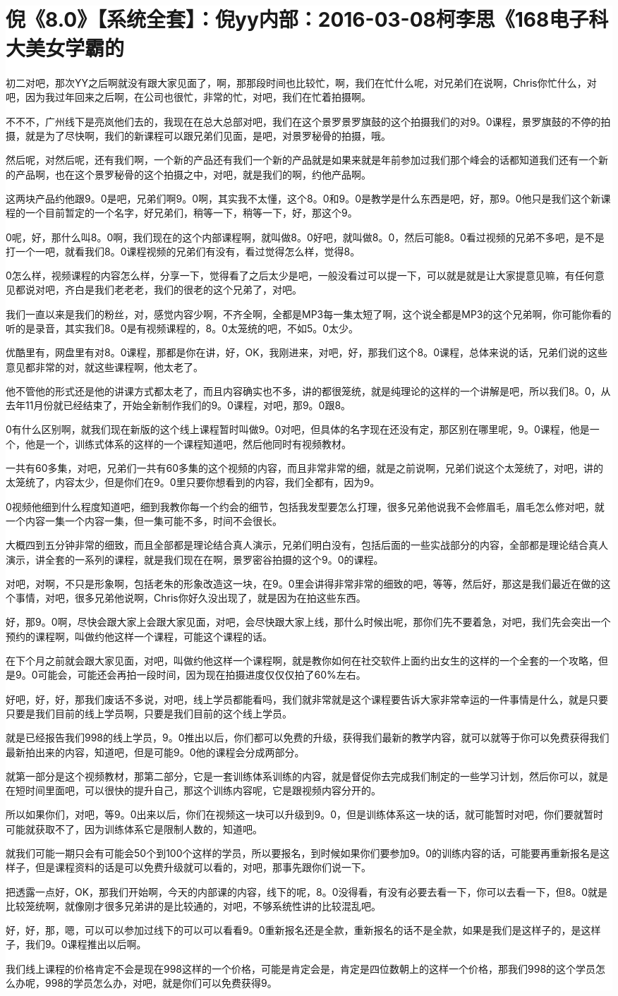 # 倪《8.0》【系统全套】：倪yy内部：2016-03-08柯李思《168电子科大美女学霸的

初二对吧，那次YY之后啊就没有跟大家见面了，啊，那那段时间也比较忙，啊，我们在忙什么呢，对兄弟们在说啊，Chris你忙什么，对吧，因为我过年回来之后啊，在公司也很忙，非常的忙，对吧，我们在忙着拍摄啊。

不不不，广州线下是亮岚他们去的，我现在在总大总部对吧，我们在这个景罗景罗旗鼓的这个拍摄我们的对9。0课程，景罗旗鼓的不停的拍摄，就是为了尽快啊，我们的新课程可以跟兄弟们见面，是吧，对景罗秘骨的拍摄，哦。

然后呢，对然后呢，还有我们啊，一个新的产品还有我们一个新的产品就是如果来就是年前参加过我们那个峰会的话都知道我们还有一个新的产品啊，也在这个景罗秘骨的这个拍摄之中，对吧，就是我们的啊，约他产品啊。

这两块产品约他跟9。0是吧，兄弟们啊9。0啊，其实我不太懂，这个8。0和9。0是教学是什么东西是吧，好，那9。0他只是我们这个新课程的一个目前暂定的一个名字，好兄弟们，稍等一下，稍等一下，好，那这个9。

0呢，好，那什么叫8。0啊，我们现在的这个内部课程啊，就叫做8。0好吧，就叫做8。0，然后可能8。0看过视频的兄弟不多吧，是不是打一个一吧，就看我们8。0课程视频的兄弟们有没有，看过觉得怎么样，觉得8。

0怎么样，视频课程的内容怎么样，分享一下，觉得看了之后太少是吧，一般没看过可以提一下，可以就是就是让大家提意见嘛，有任何意见都说对吧，齐白是我们老老老，我们的很老的这个兄弟了，对吧。

我们一直以来是我们的粉丝，对，感觉内容少啊，不齐全啊，全都是MP3每一集太短了啊，这个说全都是MP3的这个兄弟啊，你可能你看的听的是录音，其实我们8。0是有视频课程的，8。0太笼统的吧，不如5。0太少。

优酷里有，网盘里有对8。0课程，那都是你在讲，好，OK，我刚进来，对吧，好，那我们这个8。0课程，总体来说的话，兄弟们说的这些意见都非常的对，就这些课程啊，他太老了。

他不管他的形式还是他的讲课方式都太老了，而且内容确实也不多，讲的都很笼统，就是纯理论的这样的一个讲解是吧，所以我们8。0，从去年11月份就已经结束了，开始全新制作我们的9。0课程，对吧，那9。0跟8。

0有什么区别啊，就我们现在新版的这个线上课程暂时叫做9。0对吧，但具体的名字现在还没有定，那区别在哪里呢，9。0课程，他是一个，他是一个，训练式体系的这样的一个课程知道吧，然后他同时有视频教材。

一共有60多集，对吧，兄弟们一共有60多集的这个视频的内容，而且非常非常的细，就是之前说啊，兄弟们说这个太笼统了，对吧，讲的太笼统了，内容太少，但是你们在9。0里只要你想看到的内容，我们全都有，因为9。

0视频他细到什么程度知道吧，细到我教你每一个约会的细节，包括我发型要怎么打理，很多兄弟他说我不会修眉毛，眉毛怎么修对吧，就一个内容一集一个内容一集，但一集可能不多，时间不会很长。

大概四到五分钟非常的细致，而且全部都是理论结合真人演示，兄弟们明白没有，包括后面的一些实战部分的内容，全部都是理论结合真人演示，讲全套的一系列的课程，就是我们现在在啊，景罗密谷拍摄的这个9。0的课程。

对吧，对啊，不只是形象啊，包括老朱的形象改造这一块，在9。0里会讲得非常非常的细致的吧，等等，然后好，那这是我们最近在做的这个事情，对吧，很多兄弟他说啊，Chris你好久没出现了，就是因为在拍这些东西。

好，那9。0啊，尽快会跟大家上会跟大家见面，对吧，会尽快跟大家上线，那什么时候出呢，那你们先不要着急，对吧，我们先会突出一个预约的课程啊，叫做约他这样一个课程，可能这个课程的话。

在下个月之前就会跟大家见面，对吧，叫做约他这样一个课程啊，就是教你如何在社交软件上面约出女生的这样的一个全套的一个攻略，但是9。0可能会，可能还会再拍一段时间，因为现在拍摄进度仅仅仅拍了60%左右。

好吧，好，好，那我们废话不多说，对吧，线上学员都能看吗，我们就非常就是这个课程要告诉大家非常幸运的一件事情是什么，就是只要只要是我们目前的线上学员啊，只要是我们目前的这个线上学员。

就是已经报告我们998的线上学员，9。0推出以后，你们都可以免费的升级，获得我们最新的教学内容，就可以就等于你可以免费获得我们最新拍出来的内容，知道吧，但是可能9。0他的课程会分成两部分。

就第一部分是这个视频教材，那第二部分，它是一套训练体系训练的内容，就是督促你去完成我们制定的一些学习计划，然后你可以，就是在短时间里面吧，可以很快的提升自己，那这个训练内容呢，它是跟视频内容分开的。

所以如果你们，对吧，等9。0出来以后，你们在视频这一块可以升级到9。0，但是训练体系这一块的话，就可能暂时对吧，你们要就暂时可能就获取不了，因为训练体系它是限制人数的，知道吧。

就我们可能一期只会有可能会50个到100个这样的学员，所以要报名，到时候如果你们要参加9。0的训练内容的话，可能要再重新报名是这样子，但是课程资料的话是可以免费升级就可以看的，对吧，那事先跟你们说一下。

把透露一点好，OK，那我们开始啊，今天的内部课的内容，线下的呢，8。0没得看，有没有必要去看一下，你可以去看一下，但8。0就是比较笼统啊，就像刚才很多兄弟讲的是比较通的，对吧，不够系统性讲的比较混乱吧。

好，好，那，嗯，可以可以参加过线下的可以可以看看9。0重新报名还是全款，重新报名的话不是全款，如果是我们是这样子的，是这样子，我们9。0课程推出以后啊。

我们线上课程的价格肯定不会是现在998这样的一个价格，可能是肯定会是，肯定是四位数朝上的这样一个价格，那我们998的这个学员怎么办呢，998的学员怎么办，对吧，就是你们可以免费获得9。
